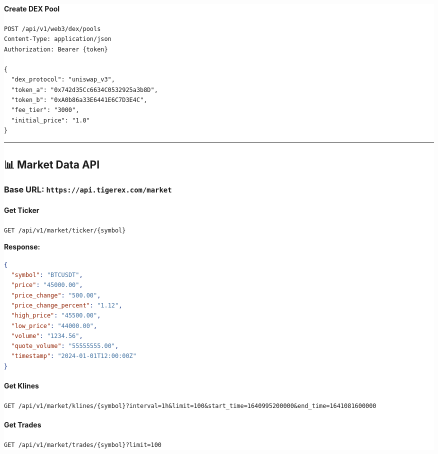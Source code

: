 #### Create DEX Pool

```http
POST /api/v1/web3/dex/pools
Content-Type: application/json
Authorization: Bearer {token}

{
  "dex_protocol": "uniswap_v3",
  "token_a": "0x742d35Cc6634C0532925a3b8D",
  "token_b": "0xA0b86a33E6441E6C7D3E4C",
  "fee_tier": "3000",
  "initial_price": "1.0"
}
```

---

## 📊 Market Data API

### Base URL: `https://api.tigerex.com/market`

#### Get Ticker

```http
GET /api/v1/market/ticker/{symbol}
```

**Response:**

```json
{
  "symbol": "BTCUSDT",
  "price": "45000.00",
  "price_change": "500.00",
  "price_change_percent": "1.12",
  "high_price": "45500.00",
  "low_price": "44000.00",
  "volume": "1234.56",
  "quote_volume": "55555555.00",
  "timestamp": "2024-01-01T12:00:00Z"
}
```

#### Get Klines

```http
GET /api/v1/market/klines/{symbol}?interval=1h&limit=100&start_time=1640995200000&end_time=1641081600000
```

#### Get Trades

```http
GET /api/v1/market/trades/{symbol}?limit=100
```
